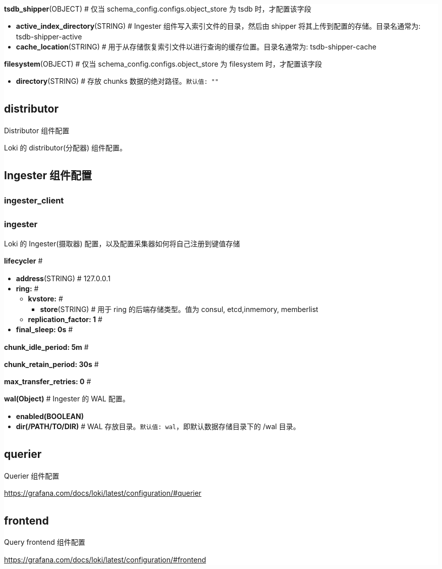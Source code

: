 **tsdb_shipper**(OBJECT) # 仅当 schema_config.configs.object_store 为 tsdb 时，才配置该字段

- **active_index_directory**(STRING) # Ingester 组件写入索引文件的目录，然后由 shipper 将其上传到配置的存储。目录名通常为: tsdb-shipper-active
- **cache_location**(STRING) # 用于从存储恢复索引文件以进行查询的缓存位置。目录名通常为: tsdb-shipper-cache

**filesystem**(OBJECT) # 仅当 schema_config.configs.object_store 为 filesystem 时，才配置该字段

- **directory**(STRING) # 存放 chunks 数据的绝对路径。`默认值: ""`

## distributor

Distributor 组件配置

Loki 的 distributor(分配器) 组件配置。

## Ingester 组件配置

### ingester_client

### ingester

Loki 的 Ingester(摄取器) 配置，以及配置采集器如何将自己注册到键值存储

**lifecycler** #

- **address**(STRING) # 127.0.0.1
- **ring:** #
  - **kvstore:** #
    - **store**(STRING) # 用于 ring 的后端存储类型。值为 consul, etcd,inmemory, memberlist
  - **replication_factor: 1** #
- **final_sleep: 0s** #

**chunk_idle_period: 5m** #

**chunk_retain_period: 30s** #

**max_transfer_retries: 0** #

**wal(Object)** # Ingester 的 WAL 配置。

- **enabled(BOOLEAN)**
- **dir(/PATH/TO/DIR)** # WAL 存放目录。`默认值: wal`，即默认数据存储目录下的 /wal 目录。

## querier

Querier 组件配置

https://grafana.com/docs/loki/latest/configuration/#querier

## frontend

Query frontend 组件配置

https://grafana.com/docs/loki/latest/configuration/#frontend
